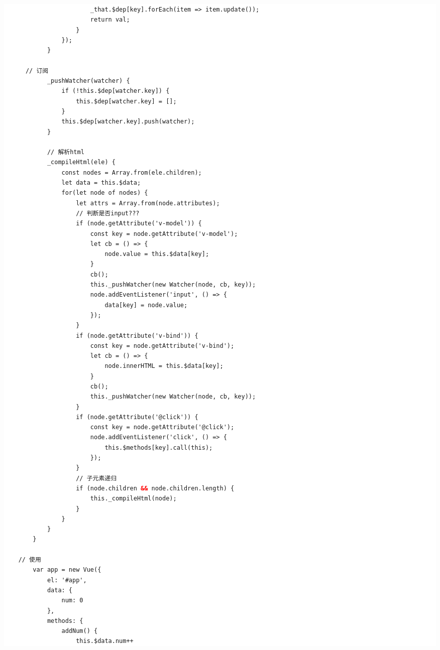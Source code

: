 ```html
						_that.$dep[key].forEach(item => item.update());
						return val;
					}
				});
			}

      // 订阅
			_pushWatcher(watcher) {
				if (!this.$dep[watcher.key]) {
					this.$dep[watcher.key] = [];
				}
				this.$dep[watcher.key].push(watcher);
			}

			// 解析html
			_compileHtml(ele) {
				const nodes = Array.from(ele.children);
				let data = this.$data;
				for(let node of nodes) {
					let attrs = Array.from(node.attributes);
					// 判断是否input???
					if (node.getAttribute('v-model')) {
						const key = node.getAttribute('v-model');
						let cb = () => {
							node.value = this.$data[key];
						}
						cb();
						this._pushWatcher(new Watcher(node, cb, key));
						node.addEventListener('input', () => {
							data[key] = node.value;
						});
					}
					if (node.getAttribute('v-bind')) {
						const key = node.getAttribute('v-bind');
						let cb = () => {
							node.innerHTML = this.$data[key];
						}
						cb();
						this._pushWatcher(new Watcher(node, cb, key));
					}
					if (node.getAttribute('@click')) {
						const key = node.getAttribute('@click');
						node.addEventListener('click', () => {
							this.$methods[key].call(this);
						});
					}
					// 子元素递归
					if (node.children && node.children.length) {
						this._compileHtml(node);
					}
				}
			}
		}

    // 使用
		var app = new Vue({
			el: '#app',
			data: {
				num: 0
			},
			methods: {
				addNum() {
					this.$data.num++
```